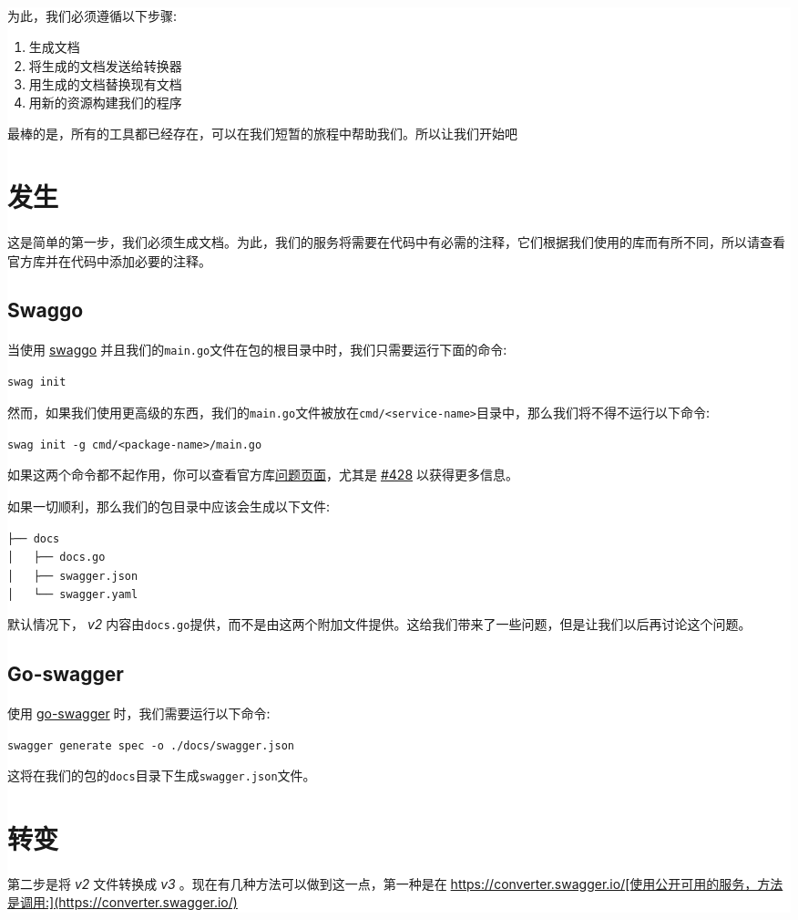 
为此，我们必须遵循以下步骤:

1.  生成文档
2.  将生成的文档发送给转换器
3.  用生成的文档替换现有文档
4.  用新的资源构建我们的程序

最棒的是，所有的工具都已经存在，可以在我们短暂的旅程中帮助我们。所以让我们开始吧

# 发生

这是简单的第一步，我们必须生成文档。为此，我们的服务将需要在代码中有必需的注释，它们根据我们使用的库而有所不同，所以请查看官方库并在代码中添加必要的注释。

## Swaggo

当使用 [swaggo](https://github.com/swaggo/swag) 并且我们的`main.go`文件在包的根目录中时，我们只需要运行下面的命令:

```
swag init
```

然而，如果我们使用更高级的东西，我们的`main.go`文件被放在`cmd/<service-name>`目录中，那么我们将不得不运行以下命令:

```
swag init -g cmd/<package-name>/main.go
```

如果这两个命令都不起作用，你可以查看官方库[问题页面](https://github.com/swaggo/swag/issues)，尤其是 [#428](https://github.com/swaggo/swag/issues/428) 以获得更多信息。

如果一切顺利，那么我们的包目录中应该会生成以下文件:

```
├── docs
│   ├── docs.go
│   ├── swagger.json
│   └── swagger.yaml
```

默认情况下， *v2* 内容由`docs.go`提供，而不是由这两个附加文件提供。这给我们带来了一些问题，但是让我们以后再讨论这个问题。

## Go-swagger

使用 [go-swagger](https://github.com/go-swagger/go-swagger) 时，我们需要运行以下命令:

```
swagger generate spec -o ./docs/swagger.json
```

这将在我们的包的`docs`目录下生成`swagger.json`文件。

# 转变

第二步是将 *v2* 文件转换成 *v3* 。现在有几种方法可以做到这一点，第一种是在 https://converter.swagger.io/[使用公开可用的服务，方法是调用:](https://converter.swagger.io/)
